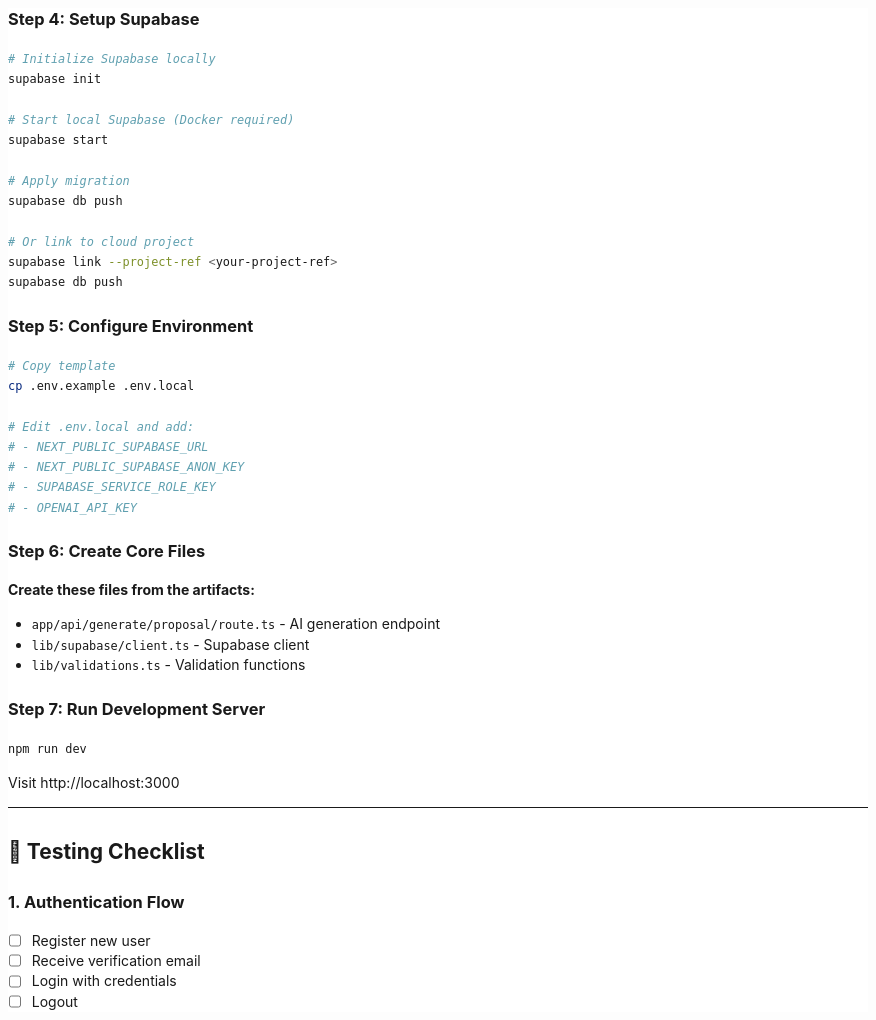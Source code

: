 ### Step 4: Setup Supabase

```bash
# Initialize Supabase locally
supabase init

# Start local Supabase (Docker required)
supabase start

# Apply migration
supabase db push

# Or link to cloud project
supabase link --project-ref <your-project-ref>
supabase db push
```

### Step 5: Configure Environment

```bash
# Copy template
cp .env.example .env.local

# Edit .env.local and add:
# - NEXT_PUBLIC_SUPABASE_URL
# - NEXT_PUBLIC_SUPABASE_ANON_KEY
# - SUPABASE_SERVICE_ROLE_KEY
# - OPENAI_API_KEY
```

### Step 6: Create Core Files

**Create these files from the artifacts:**
- `app/api/generate/proposal/route.ts` - AI generation endpoint
- `lib/supabase/client.ts` - Supabase client
- `lib/validations.ts` - Validation functions

### Step 7: Run Development Server

```bash
npm run dev
```

Visit http://localhost:3000

---

## 🧪 Testing Checklist

### 1. Authentication Flow
- [ ] Register new user
- [ ] Receive verification email
- [ ] Login with credentials
- [ ] Logout
